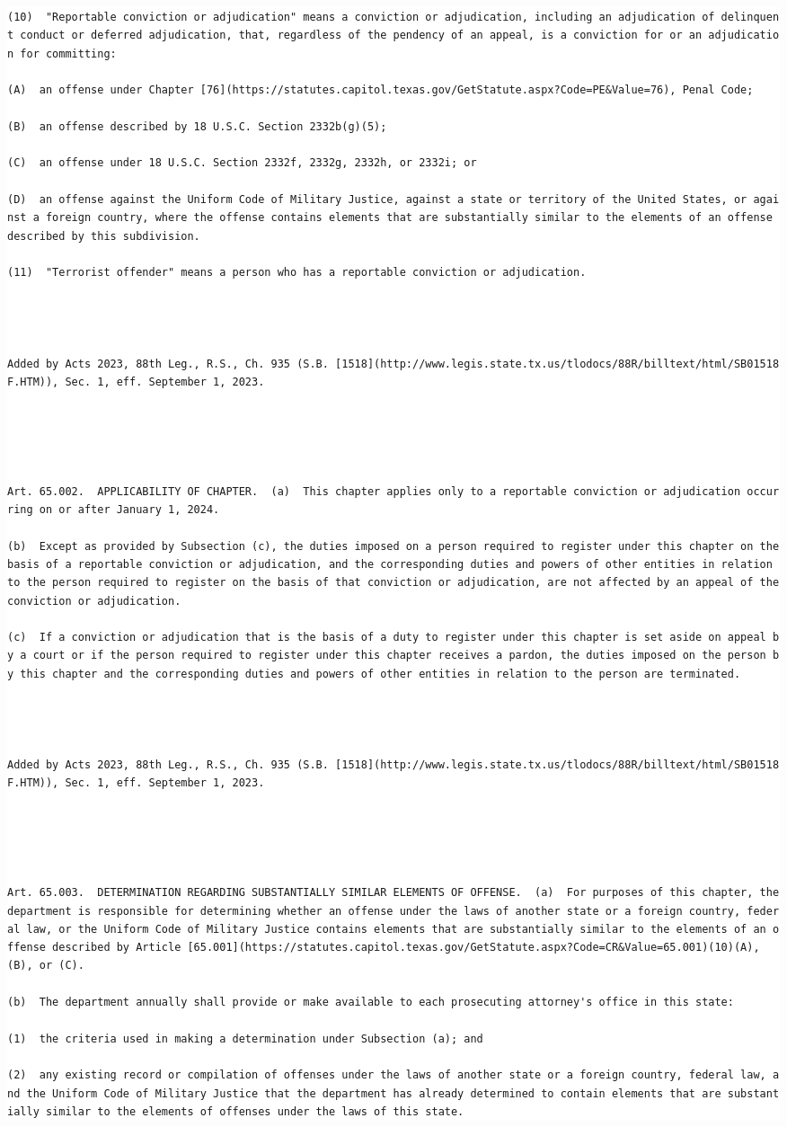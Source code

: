    (10)  "Reportable conviction or adjudication" means a conviction or adjudication, including an adjudication of delinquent conduct or deferred adjudication, that, regardless of the pendency of an appeal, is a conviction for or an adjudication for committing:
    
    (A)  an offense under Chapter [76](https://statutes.capitol.texas.gov/GetStatute.aspx?Code=PE&Value=76), Penal Code; 
    
    (B)  an offense described by 18 U.S.C. Section 2332b(g)(5);
    
    (C)  an offense under 18 U.S.C. Section 2332f, 2332g, 2332h, or 2332i; or 
    
    (D)  an offense against the Uniform Code of Military Justice, against a state or territory of the United States, or against a foreign country, where the offense contains elements that are substantially similar to the elements of an offense described by this subdivision.
    
    (11)  "Terrorist offender" means a person who has a reportable conviction or adjudication. 
    
    
    
    
    Added by Acts 2023, 88th Leg., R.S., Ch. 935 (S.B. [1518](http://www.legis.state.tx.us/tlodocs/88R/billtext/html/SB01518F.HTM)), Sec. 1, eff. September 1, 2023.
    
    
    
    
    
    Art. 65.002.  APPLICABILITY OF CHAPTER.  (a)  This chapter applies only to a reportable conviction or adjudication occurring on or after January 1, 2024.
    
    (b)  Except as provided by Subsection (c), the duties imposed on a person required to register under this chapter on the basis of a reportable conviction or adjudication, and the corresponding duties and powers of other entities in relation to the person required to register on the basis of that conviction or adjudication, are not affected by an appeal of the conviction or adjudication.
    
    (c)  If a conviction or adjudication that is the basis of a duty to register under this chapter is set aside on appeal by a court or if the person required to register under this chapter receives a pardon, the duties imposed on the person by this chapter and the corresponding duties and powers of other entities in relation to the person are terminated.
    
    
    
    
    Added by Acts 2023, 88th Leg., R.S., Ch. 935 (S.B. [1518](http://www.legis.state.tx.us/tlodocs/88R/billtext/html/SB01518F.HTM)), Sec. 1, eff. September 1, 2023.
    
    
    
    
    
    Art. 65.003.  DETERMINATION REGARDING SUBSTANTIALLY SIMILAR ELEMENTS OF OFFENSE.  (a)  For purposes of this chapter, the department is responsible for determining whether an offense under the laws of another state or a foreign country, federal law, or the Uniform Code of Military Justice contains elements that are substantially similar to the elements of an offense described by Article [65.001](https://statutes.capitol.texas.gov/GetStatute.aspx?Code=CR&Value=65.001)(10)(A), (B), or (C).
    
    (b)  The department annually shall provide or make available to each prosecuting attorney's office in this state:
    
    (1)  the criteria used in making a determination under Subsection (a); and
    
    (2)  any existing record or compilation of offenses under the laws of another state or a foreign country, federal law, and the Uniform Code of Military Justice that the department has already determined to contain elements that are substantially similar to the elements of offenses under the laws of this state.
    